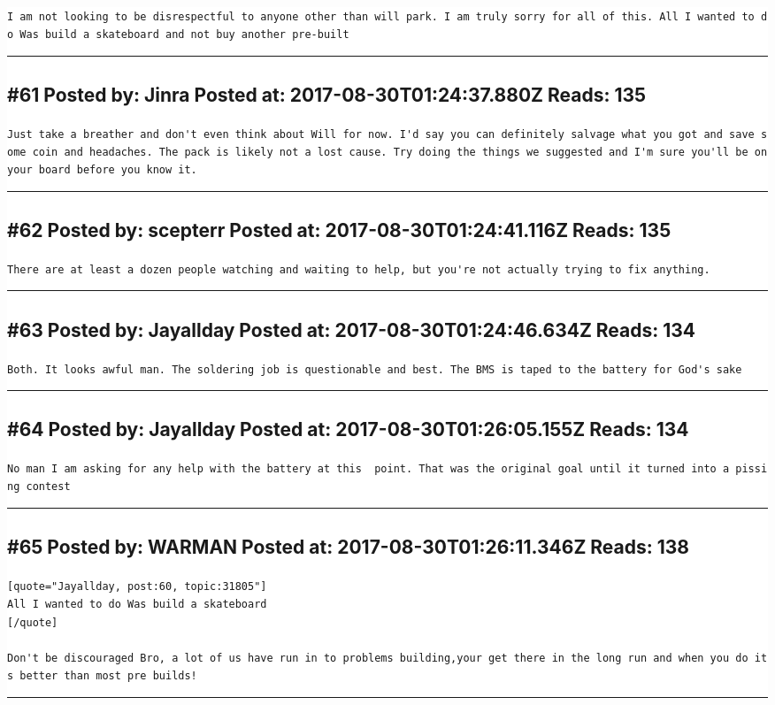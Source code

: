 ```
I am not looking to be disrespectful to anyone other than will park. I am truly sorry for all of this. All I wanted to do Was build a skateboard and not buy another pre-built
```

---
## \#61 Posted by: Jinra Posted at: 2017-08-30T01:24:37.880Z Reads: 135

```
Just take a breather and don't even think about Will for now. I'd say you can definitely salvage what you got and save some coin and headaches. The pack is likely not a lost cause. Try doing the things we suggested and I'm sure you'll be on your board before you know it.
```

---
## \#62 Posted by: scepterr Posted at: 2017-08-30T01:24:41.116Z Reads: 135

```
There are at least a dozen people watching and waiting to help, but you're not actually trying to fix anything.
```

---
## \#63 Posted by: Jayallday Posted at: 2017-08-30T01:24:46.634Z Reads: 134

```
Both. It looks awful man. The soldering job is questionable and best. The BMS is taped to the battery for God's sake
```

---
## \#64 Posted by: Jayallday Posted at: 2017-08-30T01:26:05.155Z Reads: 134

```
No man I am asking for any help with the battery at this  point. That was the original goal until it turned into a pissing contest
```

---
## \#65 Posted by: WARMAN Posted at: 2017-08-30T01:26:11.346Z Reads: 138

```
[quote="Jayallday, post:60, topic:31805"]
All I wanted to do Was build a skateboard
[/quote]

Don't be discouraged Bro, a lot of us have run in to problems building,your get there in the long run and when you do its better than most pre builds!
```

---